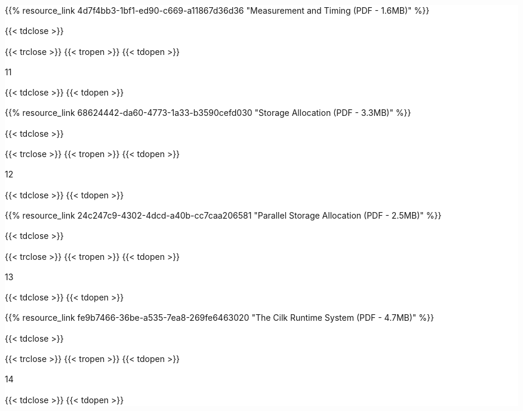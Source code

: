 
{{% resource_link 4d7f4bb3-1bf1-ed90-c669-a11867d36d36 "Measurement and Timing (PDF - 1.6MB)" %}}


{{< tdclose >}}

{{< trclose >}}
{{< tropen >}}
{{< tdopen >}}


11


{{< tdclose >}}
{{< tdopen >}}


{{% resource_link 68624442-da60-4773-1a33-b3590cefd030 "Storage Allocation (PDF - 3.3MB)" %}}


{{< tdclose >}}

{{< trclose >}}
{{< tropen >}}
{{< tdopen >}}


12


{{< tdclose >}}
{{< tdopen >}}


{{% resource_link 24c247c9-4302-4dcd-a40b-cc7caa206581 "Parallel Storage Allocation (PDF - 2.5MB)" %}}


{{< tdclose >}}

{{< trclose >}}
{{< tropen >}}
{{< tdopen >}}


13


{{< tdclose >}}
{{< tdopen >}}


{{% resource_link fe9b7466-36be-a535-7ea8-269fe6463020 "The Cilk Runtime System (PDF - 4.7MB)" %}}


{{< tdclose >}}

{{< trclose >}}
{{< tropen >}}
{{< tdopen >}}


14


{{< tdclose >}}
{{< tdopen >}}
